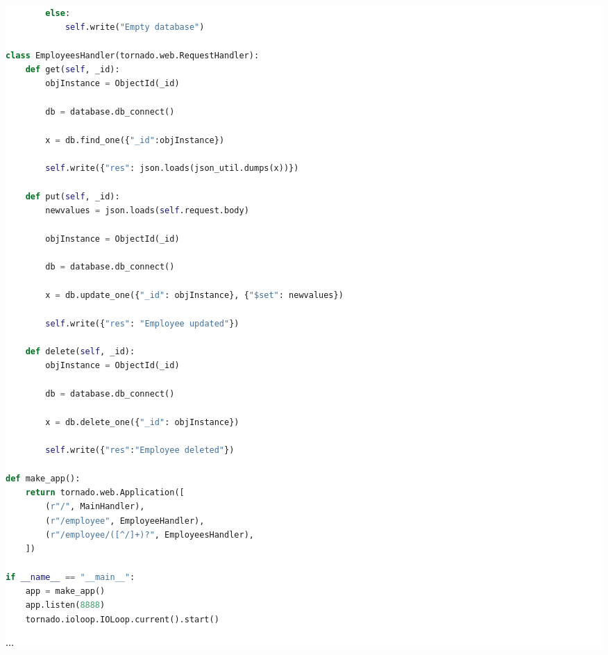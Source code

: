 ```python
        else:
            self.write("Empty database")

class EmployeesHandler(tornado.web.RequestHandler):
    def get(self, _id):
        objInstance = ObjectId(_id)

        db = database.db_connect()

        x = db.find_one({"_id":objInstance})

        self.write({"res": json.loads(json_util.dumps(x))})
    
    def put(self, _id):
        newvalues = json.loads(self.request.body)

        objInstance = ObjectId(_id)

        db = database.db_connect()

        x = db.update_one({"_id": objInstance}, {"$set": newvalues})

        self.write({"res": "Employee updated"})
    
    def delete(self, _id):
        objInstance = ObjectId(_id)

        db = database.db_connect()

        x = db.delete_one({"_id": objInstance})

        self.write({"res":"Employee deleted"})

def make_app():
    return tornado.web.Application([
        (r"/", MainHandler),
        (r"/employee", EmployeeHandler),
        (r"/employee/([^/]+)?", EmployeesHandler),
    ])

if __name__ == "__main__":
    app = make_app()
    app.listen(8888)
    tornado.ioloop.IOLoop.current().start()
```

...